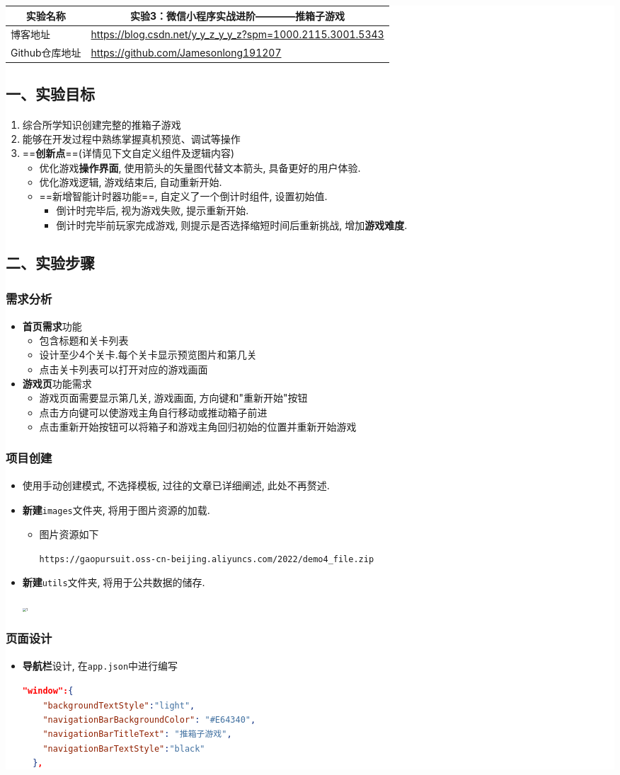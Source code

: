 | 实验名称       | 实验3：微信小程序实战进阶————推箱子游戏                   |
| -------------- | --------------------------------------------------------- |
| 博客地址       | https://blog.csdn.net/y_y_z_y_y_z?spm=1000.2115.3001.5343 |
| Github仓库地址 | https://github.com/Jamesonlong191207                      |

## 一、实验目标

1. 综合所学知识创建完整的推箱子游戏
2. 能够在开发过程中熟练掌握真机预览、调试等操作
3. ==**创新点**==(详情见下文自定义组件及逻辑内容)
   - 优化游戏**操作界面**, 使用箭头的矢量图代替文本箭头, 具备更好的用户体验.
   - 优化游戏逻辑, 游戏结束后, 自动重新开始.
   - ==新增智能计时器功能==, 自定义了一个倒计时组件, 设置初始值.
     - 倒计时完毕后, 视为游戏失败, 提示重新开始.
     - 倒计时完毕前玩家完成游戏, 则提示是否选择缩短时间后重新挑战, 增加**游戏难度**.

## 二、实验步骤

### 需求分析

- **首页需求**功能
  - 包含标题和关卡列表
  - 设计至少4个关卡.每个关卡显示预览图片和第几关
  - 点击关卡列表可以打开对应的游戏画面
- **游戏页**功能需求
  - 游戏页面需要显示第几关, 游戏画面, 方向键和"重新开始"按钮
  - 点击方向键可以使游戏主角自行移动或推动箱子前进
  - 点击重新开始按钮可以将箱子和游戏主角回归初始的位置并重新开始游戏

### 项目创建

- 使用手动创建模式, 不选择模板, 过往的文章已详细阐述, 此处不再赘述.

- **新建**`images`文件夹, 将用于图片资源的加载.

  - 图片资源如下

    ```
    https://gaopursuit.oss-cn-beijing.aliyuncs.com/2022/demo4_file.zip
    ```

- **新建**`utils`文件夹, 将用于公共数据的储存.

  <img src="D:\Desktop\OUC-MSD\pic\Lab-6\1.jpg" alt="1" style="zoom:33%;" />

### 页面设计

- **导航栏**设计, 在`app.json`中进行编写

  ```json
  "window":{
      "backgroundTextStyle":"light",
      "navigationBarBackgroundColor": "#E64340",
      "navigationBarTitleText": "推箱子游戏",
      "navigationBarTextStyle":"black"
    },
  ```
